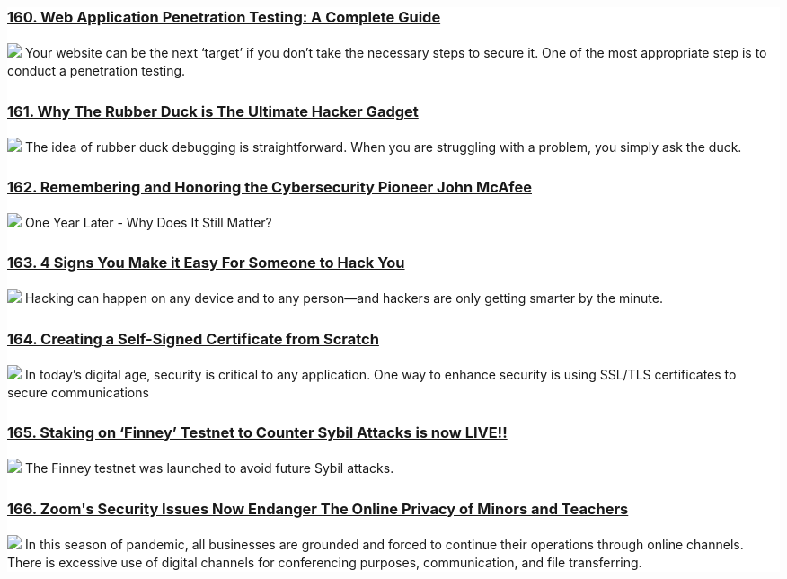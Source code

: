 ### [160. Web Application Penetration Testing: A Complete Guide](https://hackernoon.com/web-application-penetration-testing-a-complete-guide-lq2w35q7)
![](https://cdn.hackernoon.com/images/Kw32eRwbrmeim4If6jSrFZEIpSB3-x6dj274q.jpeg)
Your website can be the next ‘target’ if you don’t take the necessary steps to secure it. One of the most appropriate step is to conduct a penetration testing.

### [161. Why The Rubber Duck is The Ultimate Hacker Gadget](https://hackernoon.com/why-the-rubber-duck-is-the-ultimate-hacker-gadget)
![](https://cdn.hackernoon.com/images/JIOpDT1YimYfqCIgpVTk8r4gXT02-6e93o2v.jpeg)
The idea of rubber duck debugging is straightforward. When you are struggling with a problem, you simply ask the duck.

### [162. Remembering and Honoring the Cybersecurity Pioneer John McAfee](https://hackernoon.com/remembering-and-honoring-the-cybersecurity-pioneer-john-mcafee)
![](https://cdn.hackernoon.com/images/LmkJG9CJCkeKroCwy3MciE5UHml1-5ja3ogq.jpeg)
One Year Later - Why Does It Still Matter?

### [163. 4 Signs You Make it Easy For Someone to Hack You](https://hackernoon.com/4-signs-you-make-it-easy-for-someone-to-hack-you-mt233yuq)
![](https://cdn.hackernoon.com/drafts/mw4a3yvk.png)
Hacking can happen on any device and to any person—and hackers are only getting smarter by the minute. 

### [164. Creating a Self-Signed Certificate from Scratch](https://hackernoon.com/creating-a-self-signed-certificate-from-scratch)
![](https://cdn.hackernoon.com/images/0Pc2dcjd4hh3TXkrjgio5gRxVFu2-cf93ysl.jpeg)
In today’s digital age, security is critical to any application. One way to enhance security is using SSL/TLS certificates to secure communications

### [165. Staking on ‘Finney’ Testnet to Counter Sybil Attacks is now LIVE!!](https://hackernoon.com/staking-on-finney-testnet-to-counter-sybil-attacks-is-now-live-dp2134iw)
![](https://cdn.hackernoon.com/images/tOsC4vL7TdSWy2GHo7EPNGctng12-5p2036xk.jpeg)
The Finney testnet was launched to avoid future Sybil attacks.

### [166. Zoom's Security Issues Now Endanger The Online Privacy of Minors and Teachers](https://hackernoon.com/zooms-security-issues-now-endanger-the-online-privacy-of-minors-and-teachers-7ti2320f)
![](https://cdn.hackernoon.com/drafts/6ro3yhv.png)
In this season of pandemic, all businesses are grounded and forced to continue their operations through online channels. There is excessive use of digital channels for conferencing purposes, communication, and file transferring. 
